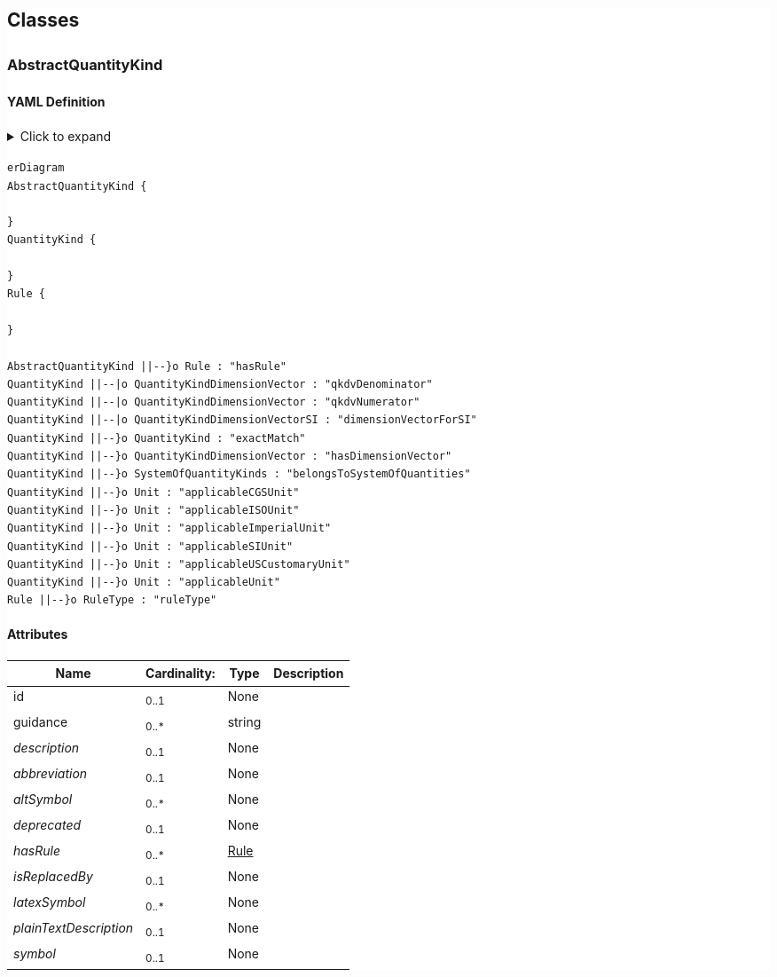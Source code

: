 ## Classes


### AbstractQuantityKind




#### YAML Definition

<details><summary>Click to expand</summary></details>

```mermaid
erDiagram
AbstractQuantityKind {

}
QuantityKind {

}
Rule {

}

AbstractQuantityKind ||--}o Rule : "hasRule"
QuantityKind ||--|o QuantityKindDimensionVector : "qkdvDenominator"
QuantityKind ||--|o QuantityKindDimensionVector : "qkdvNumerator"
QuantityKind ||--|o QuantityKindDimensionVectorSI : "dimensionVectorForSI"
QuantityKind ||--}o QuantityKind : "exactMatch"
QuantityKind ||--}o QuantityKindDimensionVector : "hasDimensionVector"
QuantityKind ||--}o SystemOfQuantityKinds : "belongsToSystemOfQuantities"
QuantityKind ||--}o Unit : "applicableCGSUnit"
QuantityKind ||--}o Unit : "applicableISOUnit"
QuantityKind ||--}o Unit : "applicableImperialUnit"
QuantityKind ||--}o Unit : "applicableSIUnit"
QuantityKind ||--}o Unit : "applicableUSCustomaryUnit"
QuantityKind ||--}o Unit : "applicableUnit"
Rule ||--}o RuleType : "ruleType"

```


#### Attributes

| Name | Cardinality: | Type | Description |
| --- | --- | --- | --- |
| id | <sub>0..1</sub> | None |  |
| guidance | <sub>0..\*</sub> | string |  |
| *description* | <sub>0..1</sub> | None |  |
| *abbreviation* | <sub>0..1</sub> | None |  |
| *altSymbol* | <sub>0..\*</sub> | None |  |
| *deprecated* | <sub>0..1</sub> | None |  |
| *hasRule* | <sub>0..\*</sub> | [Rule](#Rule) |  |
| *isReplacedBy* | <sub>0..1</sub> | None |  |
| *latexSymbol* | <sub>0..\*</sub> | None |  |
| *plainTextDescription* | <sub>0..1</sub> | None |  |
| *symbol* | <sub>0..1</sub> | None |  |

